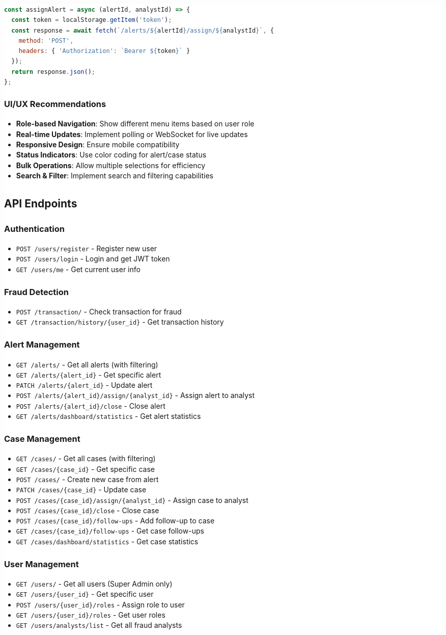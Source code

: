 ```javascript
const assignAlert = async (alertId, analystId) => {
  const token = localStorage.getItem('token');
  const response = await fetch(`/alerts/${alertId}/assign/${analystId}`, {
    method: 'POST',
    headers: { 'Authorization': `Bearer ${token}` }
  });
  return response.json();
};
```

### UI/UX Recommendations
- **Role-based Navigation**: Show different menu items based on user role
- **Real-time Updates**: Implement polling or WebSocket for live updates
- **Responsive Design**: Ensure mobile compatibility
- **Status Indicators**: Use color coding for alert/case status
- **Bulk Operations**: Allow multiple selections for efficiency
- **Search & Filter**: Implement search and filtering capabilities

## API Endpoints

### Authentication
- `POST /users/register` - Register new user
- `POST /users/login` - Login and get JWT token
- `GET /users/me` - Get current user info

### Fraud Detection
- `POST /transaction/` - Check transaction for fraud
- `GET /transaction/history/{user_id}` - Get transaction history

### Alert Management
- `GET /alerts/` - Get all alerts (with filtering)
- `GET /alerts/{alert_id}` - Get specific alert
- `PATCH /alerts/{alert_id}` - Update alert
- `POST /alerts/{alert_id}/assign/{analyst_id}` - Assign alert to analyst
- `POST /alerts/{alert_id}/close` - Close alert
- `GET /alerts/dashboard/statistics` - Get alert statistics

### Case Management
- `GET /cases/` - Get all cases (with filtering)
- `GET /cases/{case_id}` - Get specific case
- `POST /cases/` - Create new case from alert
- `PATCH /cases/{case_id}` - Update case
- `POST /cases/{case_id}/assign/{analyst_id}` - Assign case to analyst
- `POST /cases/{case_id}/close` - Close case
- `POST /cases/{case_id}/follow-ups` - Add follow-up to case
- `GET /cases/{case_id}/follow-ups` - Get case follow-ups
- `GET /cases/dashboard/statistics` - Get case statistics

### User Management
- `GET /users/` - Get all users (Super Admin only)
- `GET /users/{user_id}` - Get specific user
- `POST /users/{user_id}/roles` - Assign role to user
- `GET /users/{user_id}/roles` - Get user roles
- `GET /users/analysts/list` - Get all fraud analysts
